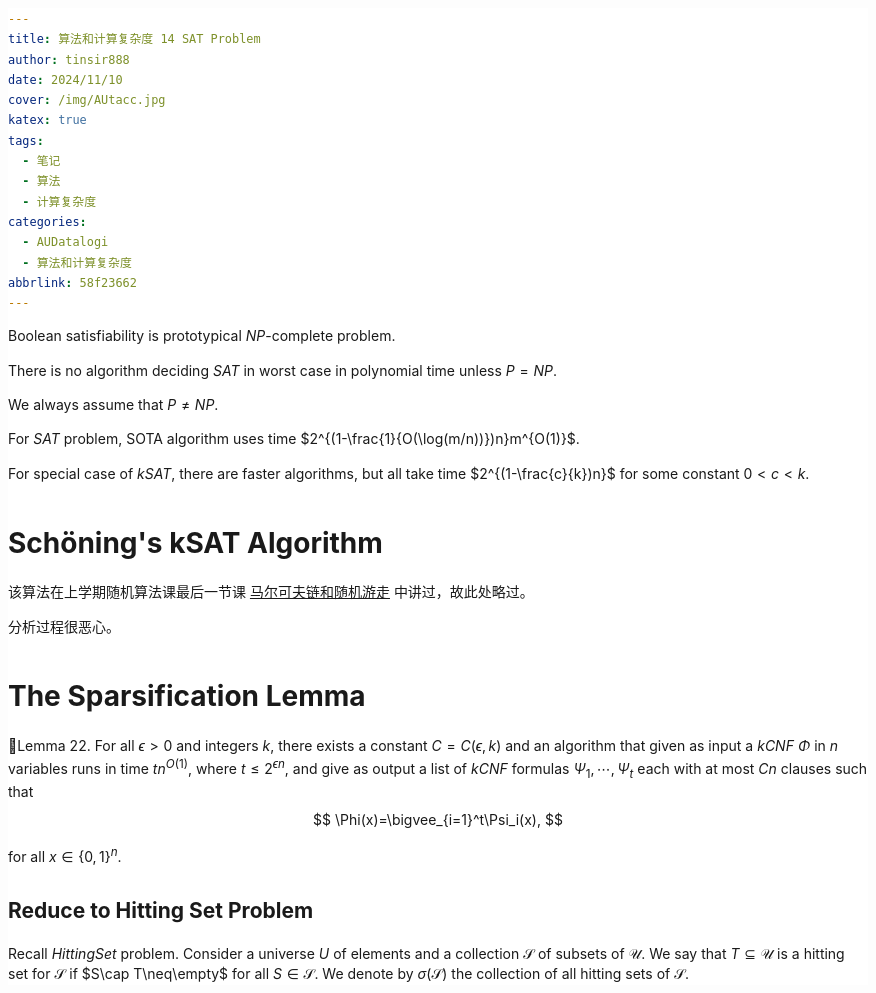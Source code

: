 ```yaml
---
title: 算法和计算复杂度 14 SAT Problem
author: tinsir888
date: 2024/11/10
cover: /img/AUtacc.jpg
katex: true
tags:
  - 笔记
  - 算法
  - 计算复杂度
categories:
  - AUDatalogi
  - 算法和计算复杂度
abbrlink: 58f23662
---
```


Boolean satisfiability is prototypical $NP$-complete problem.

There is no algorithm deciding $SAT$ in worst case in polynomial time unless $P=NP$.

We always assume that $P\neq NP$.

For $SAT$ problem, SOTA algorithm uses time $2^{(1-\frac{1}{O(\log(m/n))})n}m^{O(1)}$.

For special case of $kSAT$, there are faster algorithms, but all take time $2^{(1-\frac{c}{k})n}$ for some constant $0\lt c\lt k$.

# Schöning's kSAT Algorithm

该算法在上学期随机算法课最后一节课 [马尔可夫链和随机游走](https://tinsir888.github.io/posts/34c1542e.html) 中讲过，故此处略过。

分析过程很恶心。

# The Sparsification Lemma

:dart:Lemma 22. For all $\epsilon\gt0$ and integers $k$, there exists a constant $C=C(\epsilon,k)$ and an algorithm that given as input a $kCNF$ $\Phi$ in $n$ variables runs in time $tn^{O(1)}$, where $t\le2^{\epsilon n}$, and give as output a list of $kCNF$ formulas $\Psi_1,\cdots,\Psi_t$ each with at most $Cn$ clauses such that
$$
\Phi(x)=\bigvee_{i=1}^t\Psi_i(x),
$$

for all $x\in\{0,1\}^n$.

## Reduce to Hitting Set Problem

Recall $HittingSet$ problem. Consider a universe $U$ of elements and a collection $\mathcal S$ of subsets of $\mathcal U$. We say that $T\subseteq\mathcal U$ is a hitting set for $\mathcal S$ if $S\cap T\neq\empty$ for all $S\in\mathcal S$. We denote by $\sigma(\mathcal S)$ the collection of all hitting sets of $\mathcal S$.
